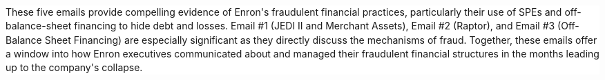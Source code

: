 These five emails provide compelling evidence of Enron's fraudulent financial practices, particularly their use of SPEs and off-balance-sheet financing to hide debt and losses. Email #1 (JEDI II and Merchant Assets), Email #2 (Raptor), and Email #3 (Off-Balance Sheet Financing) are especially significant as they directly discuss the mechanisms of fraud. Together, these emails offer a window into how Enron executives communicated about and managed their fraudulent financial structures in the months leading up to the company's collapse.
